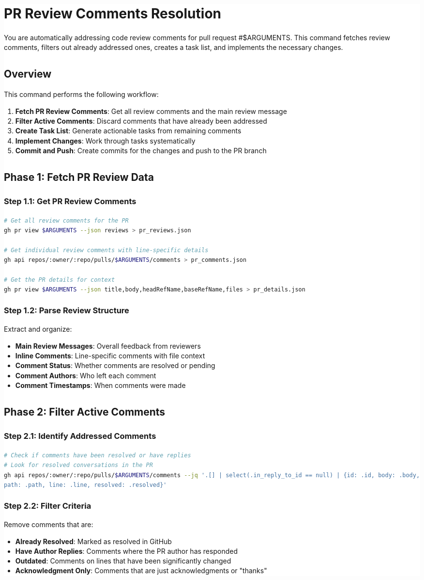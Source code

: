 # PR Review Comments Resolution

You are automatically addressing code review comments for pull request #$ARGUMENTS. This command fetches review comments, filters out already addressed ones, creates a task list, and implements the necessary changes.

## Overview

This command performs the following workflow:
1. **Fetch PR Review Comments**: Get all review comments and the main review message
2. **Filter Active Comments**: Discard comments that have already been addressed
3. **Create Task List**: Generate actionable tasks from remaining comments
4. **Implement Changes**: Work through tasks systematically
5. **Commit and Push**: Create commits for the changes and push to the PR branch

## Phase 1: Fetch PR Review Data

### Step 1.1: Get PR Review Comments
```bash
# Get all review comments for the PR
gh pr view $ARGUMENTS --json reviews > pr_reviews.json

# Get individual review comments with line-specific details
gh api repos/:owner/:repo/pulls/$ARGUMENTS/comments > pr_comments.json

# Get the PR details for context
gh pr view $ARGUMENTS --json title,body,headRefName,baseRefName,files > pr_details.json
```

### Step 1.2: Parse Review Structure
Extract and organize:
- **Main Review Messages**: Overall feedback from reviewers
- **Inline Comments**: Line-specific comments with file context
- **Comment Status**: Whether comments are resolved or pending
- **Comment Authors**: Who left each comment
- **Comment Timestamps**: When comments were made

## Phase 2: Filter Active Comments

### Step 2.1: Identify Addressed Comments
```bash
# Check if comments have been resolved or have replies
# Look for resolved conversations in the PR
gh api repos/:owner/:repo/pulls/$ARGUMENTS/comments --jq '.[] | select(.in_reply_to_id == null) | {id: .id, body: .body, path: .path, line: .line, resolved: .resolved}'
```

### Step 2.2: Filter Criteria
Remove comments that are:
- **Already Resolved**: Marked as resolved in GitHub
- **Have Author Replies**: Comments where the PR author has responded
- **Outdated**: Comments on lines that have been significantly changed
- **Acknowledgment Only**: Comments that are just acknowledgments or "thanks"
